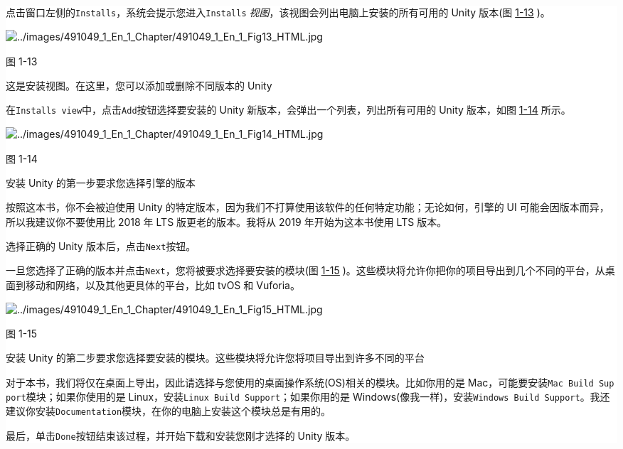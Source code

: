 点击窗口左侧的`Installs`，系统会提示您进入`Installs` *视图*，该视图会列出电脑上安装的所有可用的 Unity 版本(图 [1-13](#Fig13) )。

![../images/491049_1_En_1_Chapter/491049_1_En_1_Fig13_HTML.jpg](../images/491049_1_En_1_Chapter/491049_1_En_1_Fig13_HTML.jpg)

图 1-13

这是安装视图。在这里，您可以添加或删除不同版本的 Unity

在`Installs view`中，点击`Add`按钮选择要安装的 Unity 新版本，会弹出一个列表，列出所有可用的 Unity 版本，如图 [1-14](#Fig14) 所示。

![../images/491049_1_En_1_Chapter/491049_1_En_1_Fig14_HTML.jpg](../images/491049_1_En_1_Chapter/491049_1_En_1_Fig14_HTML.jpg)

图 1-14

安装 Unity 的第一步要求您选择引擎的版本

按照这本书，你不会被迫使用 Unity 的特定版本，因为我们不打算使用该软件的任何特定功能；无论如何，引擎的 UI 可能会因版本而异，所以我建议你不要使用比 2018 年 LTS 版更老的版本。我将从 2019 年开始为这本书使用 LTS 版本。

选择正确的 Unity 版本后，点击`Next`按钮。

一旦您选择了正确的版本并点击`Next`，您将被要求选择要安装的模块(图 [1-15](#Fig15) )。这些模块将允许你把你的项目导出到几个不同的平台，从桌面到移动和网络，以及其他更具体的平台，比如 tvOS 和 Vuforia。

![../images/491049_1_En_1_Chapter/491049_1_En_1_Fig15_HTML.jpg](../images/491049_1_En_1_Chapter/491049_1_En_1_Fig15_HTML.jpg)

图 1-15

安装 Unity 的第二步要求您选择要安装的模块。这些模块将允许您将项目导出到许多不同的平台

对于本书，我们将仅在桌面上导出，因此请选择与您使用的桌面操作系统(OS)相关的模块。比如你用的是 Mac，可能要安装`Mac Build Support`模块；如果你使用的是 Linux，安装`Linux Build Support`；如果你用的是 Windows(像我一样)，安装`Windows Build Support`。我还建议你安装`Documentation`模块，在你的电脑上安装这个模块总是有用的。

最后，单击`Done`按钮结束该过程，并开始下载和安装您刚才选择的 Unity 版本。